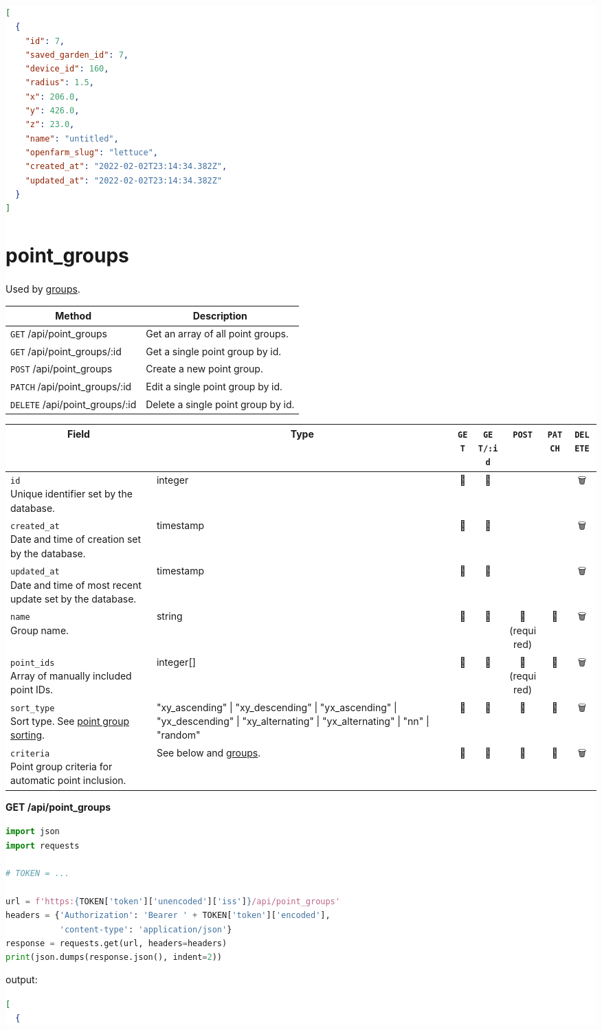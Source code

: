```json
[
  {
    "id": 7,
    "saved_garden_id": 7,
    "device_id": 160,
    "radius": 1.5,
    "x": 206.0,
    "y": 426.0,
    "z": 23.0,
    "name": "untitled",
    "openfarm_slug": "lettuce",
    "created_at": "2022-02-02T23:14:34.382Z",
    "updated_at": "2022-02-02T23:14:34.382Z"
  }
]
```

# point_groups

Used by [groups](https://software.farm.bot/docs/groups).

|Method|Description|
|---|---|
|`GET` /api/point_groups|Get an array of all point groups.|
|`GET` /api/point_groups/:id|Get a single point group by id.|
|`POST` /api/point_groups|Create a new point group.|
|`PATCH` /api/point_groups/:id|Edit a single point group by id.|
|`DELETE` /api/point_groups/:id|Delete a single point group by id.|

|Field|Type|`GET`|`GET/:id`|`POST`|`PATCH`|`DELETE`|
|---|---|:---:|:---:|:---:|:---:|:---:|
|`id`<br>Unique identifier set by the database.|integer|📖|📖|||🗑|
|`created_at`<br>Date and time of creation set by the database.|timestamp|📖|📖|||🗑|
|`updated_at`<br>Date and time of most recent update set by the database.|timestamp|📖|📖|||🗑|
|`name`<br>Group name.|string|📖|📖|📝(required)|📝|🗑|
|`point_ids`<br>Array of manually included point IDs.|integer[]|📖|📖|📝(required)|📝|🗑|
|`sort_type`<br>Sort type. See [point group sorting](../../other/how-it-works/point-group-sorting.md).|"xy_ascending" \| "xy_descending" \| "yx_ascending" \| "yx_descending" \| "xy_alternating" \| "yx_alternating" \| "nn" \| "random"|📖|📖|📝|📝|🗑|
|`criteria`<br>Point group criteria for automatic point inclusion.|See below and [groups](https://software.farm.bot/docs/groups).|📖|📖|📝|📝|🗑|

__GET /api/point_groups__
```python
import json
import requests

# TOKEN = ...

url = f'https:{TOKEN['token']['unencoded']['iss']}/api/point_groups'
headers = {'Authorization': 'Bearer ' + TOKEN['token']['encoded'],
           'content-type': 'application/json'}
response = requests.get(url, headers=headers)
print(json.dumps(response.json(), indent=2))
```
output:
```json
[
  {
```